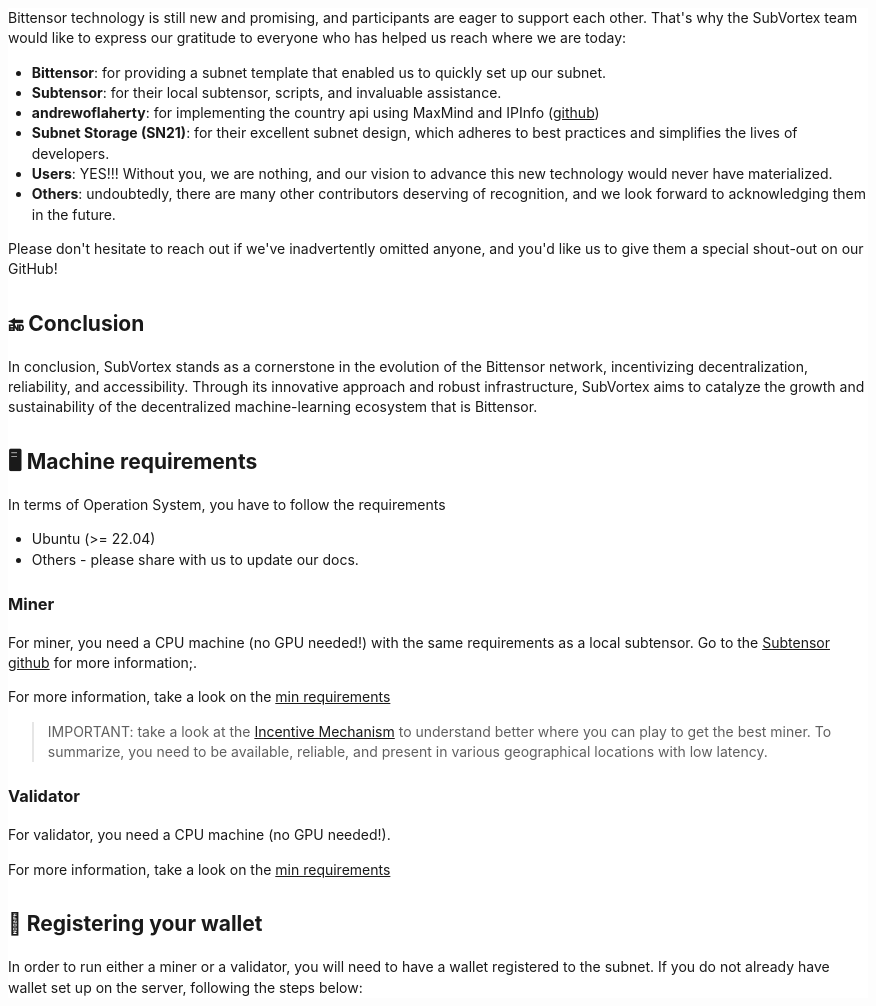 Bittensor technology is still new and promising, and participants are eager to support each other. That's why the SubVortex team would like to express our gratitude to everyone who has helped us reach where we are today:

- **Bittensor**: for providing a subnet template that enabled us to quickly set up our subnet.
- **Subtensor**: for their local subtensor, scripts, and invaluable assistance.
- **andrewoflaherty**: for implementing the country api using MaxMind and IPInfo ([github](https://github.com/OFlahertyAndrew))
- **Subnet Storage (SN21)**: for their excellent subnet design, which adheres to best practices and simplifies the lives of developers.
- **Users**: YES!!! Without you, we are nothing, and our vision to advance this new technology would never have materialized.
- **Others**: undoubtedly, there are many other contributors deserving of recognition, and we look forward to acknowledging them in the future.

Please don't hesitate to reach out if we've inadvertently omitted anyone, and you'd like us to give them a special shout-out on our GitHub!

## 🔚 Conclusion <a id="conclusion"></a>

In conclusion, SubVortex stands as a cornerstone in the evolution of the Bittensor network, incentivizing decentralization, reliability, and accessibility. Through its innovative approach and robust infrastructure, SubVortex aims to catalyze the growth and sustainability of the decentralized machine-learning ecosystem that is Bittensor.

## 🖥️ Machine requirements <a id="machine-requirements"></a>

In terms of Operation System, you have to follow the requirements

- Ubuntu (>= 22.04)
- Others - please share with us to update our docs.

### Miner <a id="miner-requirements"></a>

For miner, you need a CPU machine (no GPU needed!) with the same requirements as a local subtensor. Go to the [Subtensor github](https://github.com/opentensor/subtensor) for more information;.

For more information, take a look on the [min requirements](./min_compute.yml)

> IMPORTANT: take a look at the [Incentive Mechanism](#incentive-mechanism) to understand better where you can play to get the best miner. To summarize, you need to be available, reliable, and present in various geographical locations with low latency.

### Validator <a id="validator-requirements"></a>

For validator, you need a CPU machine (no GPU needed!).

For more information, take a look on the [min requirements](./min_compute.yml)

## 🦊 Registering your wallet <a id="registering-your-wallet"></a>

In order to run either a miner or a validator, you will need to have a wallet registered to the subnet. If you do not already have wallet set up on the server, following the steps below:
